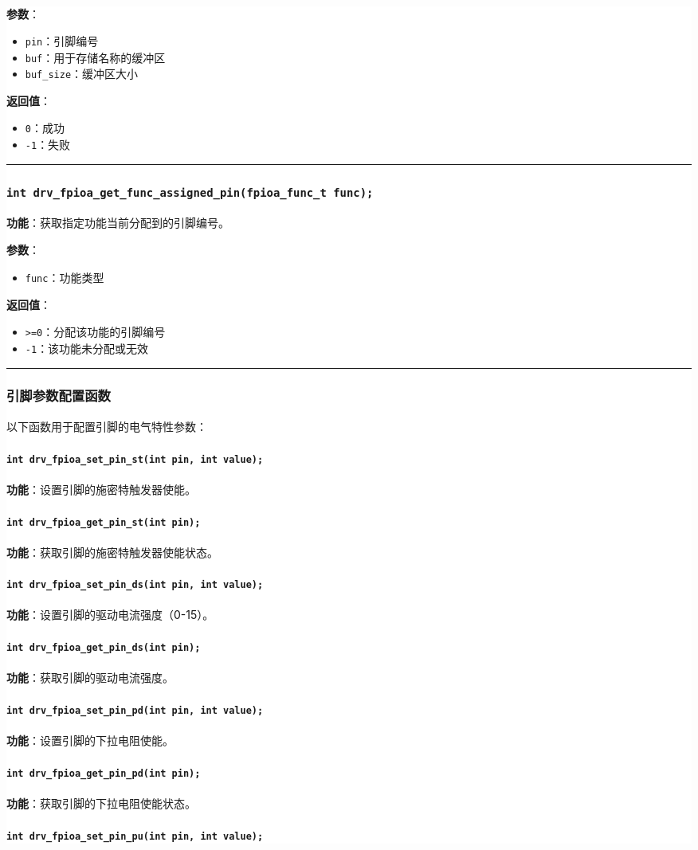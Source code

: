 **参数**：

- `pin`：引脚编号
- `buf`：用于存储名称的缓冲区
- `buf_size`：缓冲区大小

**返回值**：

- `0`：成功
- `-1`：失败

---

### `int drv_fpioa_get_func_assigned_pin(fpioa_func_t func);`

**功能**：获取指定功能当前分配到的引脚编号。

**参数**：

- `func`：功能类型

**返回值**：

- `>=0`：分配该功能的引脚编号
- `-1`：该功能未分配或无效

---

### 引脚参数配置函数

以下函数用于配置引脚的电气特性参数：

#### `int drv_fpioa_set_pin_st(int pin, int value);`

**功能**：设置引脚的施密特触发器使能。

#### `int drv_fpioa_get_pin_st(int pin);`

**功能**：获取引脚的施密特触发器使能状态。

#### `int drv_fpioa_set_pin_ds(int pin, int value);`

**功能**：设置引脚的驱动电流强度（0-15）。

#### `int drv_fpioa_get_pin_ds(int pin);`

**功能**：获取引脚的驱动电流强度。

#### `int drv_fpioa_set_pin_pd(int pin, int value);`

**功能**：设置引脚的下拉电阻使能。

#### `int drv_fpioa_get_pin_pd(int pin);`

**功能**：获取引脚的下拉电阻使能状态。

#### `int drv_fpioa_set_pin_pu(int pin, int value);`
